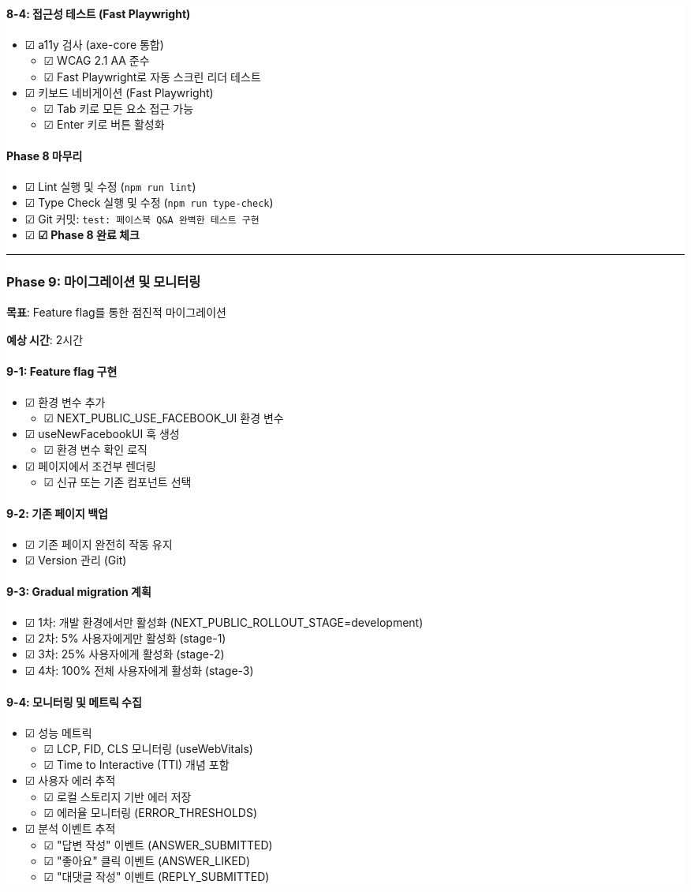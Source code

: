 #### **8-4: 접근성 테스트 (Fast Playwright)**

- ☑ a11y 검사 (axe-core 통합)
  - ☑ WCAG 2.1 AA 준수
  - ☑ Fast Playwright로 자동 스크린 리더 테스트
- ☑ 키보드 네비게이션 (Fast Playwright)
  - ☑ Tab 키로 모든 요소 접근 가능
  - ☑ Enter 키로 버튼 활성화

#### **Phase 8 마무리**

- ☑ Lint 실행 및 수정 (`npm run lint`)
- ☑ Type Check 실행 및 수정 (`npm run type-check`)
- ☑ Git 커밋: `test: 페이스북 Q&A 완벽한 테스트 구현`
- ☑ **☑ Phase 8 완료 체크**

---

### **Phase 9: 마이그레이션 및 모니터링**

**목표**: Feature flag를 통한 점진적 마이그레이션

**예상 시간**: 2시간

#### **9-1: Feature flag 구현**

- ☑ 환경 변수 추가
  - ☑ NEXT_PUBLIC_USE_FACEBOOK_UI 환경 변수
- ☑ useNewFacebookUI 훅 생성
  - ☑ 환경 변수 확인 로직
- ☑ 페이지에서 조건부 렌더링
  - ☑ 신규 또는 기존 컴포넌트 선택

#### **9-2: 기존 페이지 백업**

- ☑ 기존 페이지 완전히 작동 유지
- ☑ Version 관리 (Git)

#### **9-3: Gradual migration 계획**

- ☑ 1차: 개발 환경에서만 활성화 (NEXT_PUBLIC_ROLLOUT_STAGE=development)
- ☑ 2차: 5% 사용자에게만 활성화 (stage-1)
- ☑ 3차: 25% 사용자에게 활성화 (stage-2)
- ☑ 4차: 100% 전체 사용자에게 활성화 (stage-3)

#### **9-4: 모니터링 및 메트릭 수집**

- ☑ 성능 메트릭
  - ☑ LCP, FID, CLS 모니터링 (useWebVitals)
  - ☑ Time to Interactive (TTI) 개념 포함
- ☑ 사용자 에러 추적
  - ☑ 로컬 스토리지 기반 에러 저장
  - ☑ 에러율 모니터링 (ERROR_THRESHOLDS)
- ☑ 분석 이벤트 추적
  - ☑ "답변 작성" 이벤트 (ANSWER_SUBMITTED)
  - ☑ "좋아요" 클릭 이벤트 (ANSWER_LIKED)
  - ☑ "대댓글 작성" 이벤트 (REPLY_SUBMITTED)
